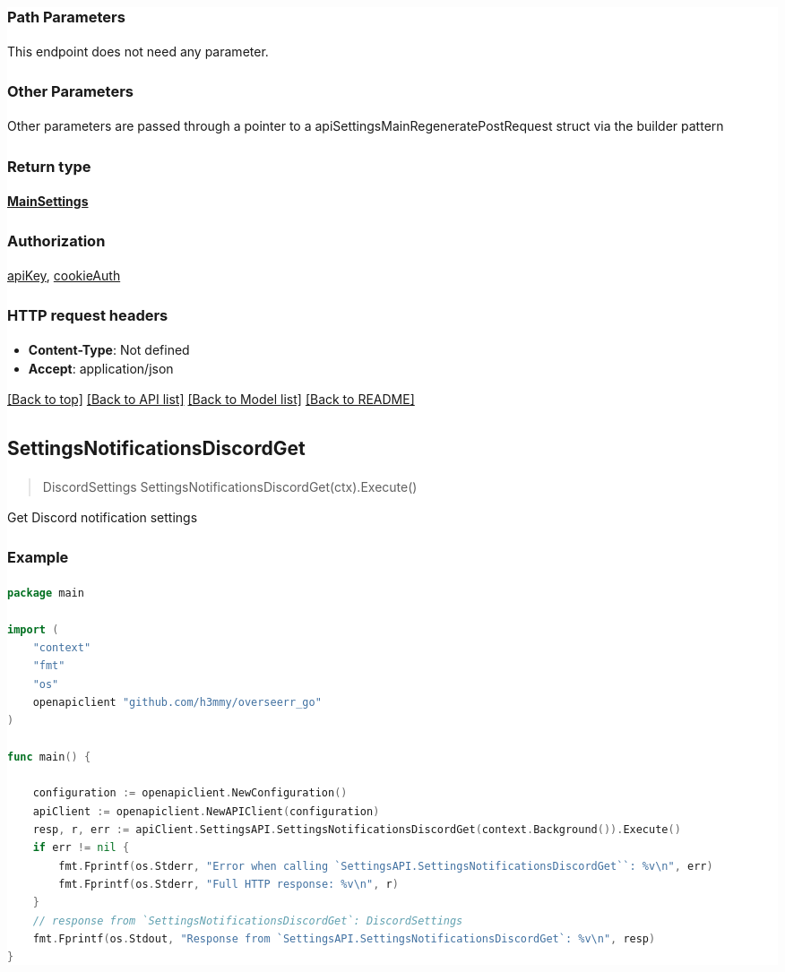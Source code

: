 ### Path Parameters

This endpoint does not need any parameter.

### Other Parameters

Other parameters are passed through a pointer to a apiSettingsMainRegeneratePostRequest struct via the builder pattern


### Return type

[**MainSettings**](MainSettings.md)

### Authorization

[apiKey](../README.md#apiKey), [cookieAuth](../README.md#cookieAuth)

### HTTP request headers

- **Content-Type**: Not defined
- **Accept**: application/json

[[Back to top]](#) [[Back to API list]](../README.md#documentation-for-api-endpoints)
[[Back to Model list]](../README.md#documentation-for-models)
[[Back to README]](../README.md)


## SettingsNotificationsDiscordGet

> DiscordSettings SettingsNotificationsDiscordGet(ctx).Execute()

Get Discord notification settings



### Example

```go
package main

import (
	"context"
	"fmt"
	"os"
	openapiclient "github.com/h3mmy/overseerr_go"
)

func main() {

	configuration := openapiclient.NewConfiguration()
	apiClient := openapiclient.NewAPIClient(configuration)
	resp, r, err := apiClient.SettingsAPI.SettingsNotificationsDiscordGet(context.Background()).Execute()
	if err != nil {
		fmt.Fprintf(os.Stderr, "Error when calling `SettingsAPI.SettingsNotificationsDiscordGet``: %v\n", err)
		fmt.Fprintf(os.Stderr, "Full HTTP response: %v\n", r)
	}
	// response from `SettingsNotificationsDiscordGet`: DiscordSettings
	fmt.Fprintf(os.Stdout, "Response from `SettingsAPI.SettingsNotificationsDiscordGet`: %v\n", resp)
}
```

